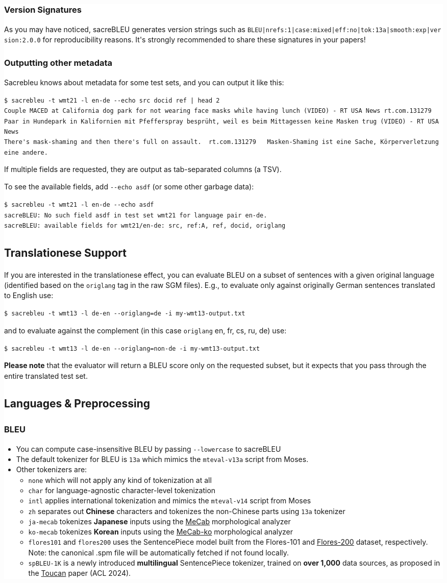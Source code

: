 ### Version Signatures
As you may have noticed, sacreBLEU generates version strings such as `BLEU|nrefs:1|case:mixed|eff:no|tok:13a|smooth:exp|version:2.0.0` for reproducibility reasons. It's strongly recommended to share these signatures in your papers!

### Outputting other metadata

Sacrebleu knows about metadata for some test sets, and you can output it like this:

```
$ sacrebleu -t wmt21 -l en-de --echo src docid ref | head 2
Couple MACED at California dog park for not wearing face masks while having lunch (VIDEO) - RT USA News	rt.com.131279	Paar in Hundepark in Kalifornien mit Pfefferspray besprüht, weil es beim Mittagessen keine Masken trug (VIDEO) - RT USA News
There's mask-shaming and then there's full on assault.	rt.com.131279	Masken-Shaming ist eine Sache, Körperverletzung eine andere.
```

If multiple fields are requested, they are output as tab-separated columns (a TSV).

To see the available fields, add `--echo asdf` (or some other garbage data):

```
$ sacrebleu -t wmt21 -l en-de --echo asdf
sacreBLEU: No such field asdf in test set wmt21 for language pair en-de.
sacreBLEU: available fields for wmt21/en-de: src, ref:A, ref, docid, origlang
```

## Translationese Support

If you are interested in the translationese effect, you can evaluate BLEU on a subset of sentences
with a given original language (identified based on the `origlang` tag in the raw SGM files).
E.g., to evaluate only against originally German sentences translated to English use:

    $ sacrebleu -t wmt13 -l de-en --origlang=de -i my-wmt13-output.txt

and to evaluate against the complement (in this case `origlang` en, fr, cs, ru, de) use:

    $ sacrebleu -t wmt13 -l de-en --origlang=non-de -i my-wmt13-output.txt

**Please note** that the evaluator will return a BLEU score only on the requested subset,
but it expects that you pass through the entire translated test set.

## Languages & Preprocessing

### BLEU

- You can compute case-insensitive BLEU by passing `--lowercase` to sacreBLEU
- The default tokenizer for BLEU is `13a` which mimics the `mteval-v13a` script from Moses.
- Other tokenizers are:
   - `none` which will not apply any kind of tokenization at all
   - `char` for language-agnostic character-level tokenization
   - `intl` applies international tokenization and mimics the `mteval-v14` script from Moses
   - `zh` separates out **Chinese** characters and tokenizes the non-Chinese parts using `13a` tokenizer
   - `ja-mecab` tokenizes **Japanese** inputs using the [MeCab](https://pypi.org/project/mecab-python3) morphological analyzer
   - `ko-mecab` tokenizes **Korean** inputs using the [MeCab-ko](https://pypi.org/project/mecab-ko) morphological analyzer
   - `flores101` and `flores200` uses the SentencePiece model built from the Flores-101 and [Flores-200](https://github.com/facebookresearch/flores/blob/main/flores200/README.md#languages-in-flores-200) dataset, respectively. Note: the canonical .spm file will be automatically fetched if not found locally.
   - `spBLEU-1K` is a newly introduced **multilingual** SentencePiece tokenizer, trained on **over 1,000** data sources, as proposed in the [Toucan](https://aclanthology.org/2024.findings-acl.781/) paper (ACL 2024).
